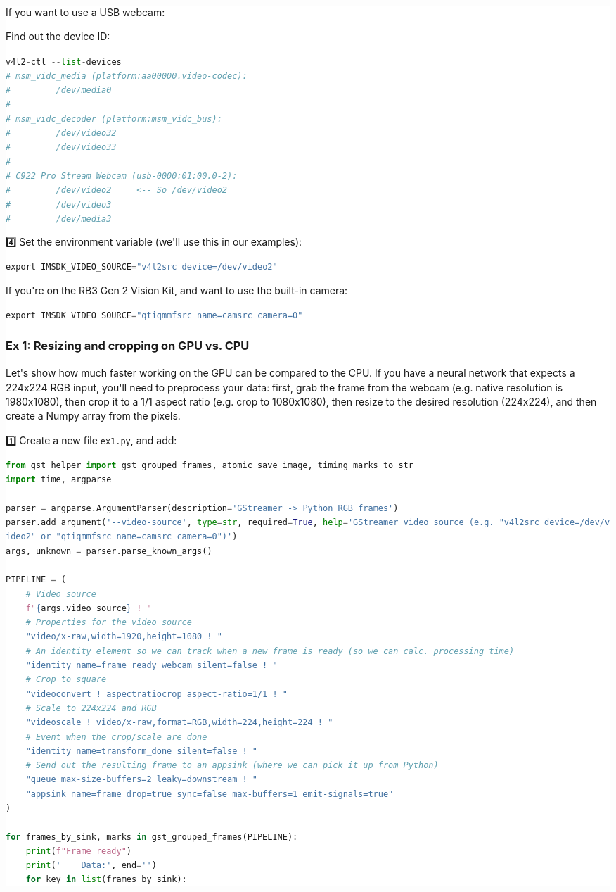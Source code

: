 If you want to use a USB webcam:

Find out the device ID:
```python 
v4l2-ctl --list-devices
# msm_vidc_media (platform:aa00000.video-codec):
#         /dev/media0
#
# msm_vidc_decoder (platform:msm_vidc_bus):
#         /dev/video32
#         /dev/video33
#
# C922 Pro Stream Webcam (usb-0000:01:00.0-2):
#         /dev/video2     <-- So /dev/video2
#         /dev/video3
#         /dev/media3
```
4️⃣ Set the environment variable (we'll use this in our examples):  
```python
export IMSDK_VIDEO_SOURCE="v4l2src device=/dev/video2"
```
If you're on the RB3 Gen 2 Vision Kit, and want to use the built-in camera:  
```python
export IMSDK_VIDEO_SOURCE="qtiqmmfsrc name=camsrc camera=0"
```
### Ex 1: Resizing and cropping on GPU vs. CPU  
Let's show how much faster working on the GPU can be compared to the CPU. If you have a neural network that expects a 224x224 RGB input, you'll need to preprocess your data: first, grab the frame from the webcam (e.g. native resolution is 1980x1080), then crop it to a 1/1 aspect ratio (e.g. crop to 1080x1080), then resize to the desired resolution (224x224), and then create a Numpy array from the pixels.

1️⃣ Create a new file `ex1.py`, and add:
```python 
from gst_helper import gst_grouped_frames, atomic_save_image, timing_marks_to_str
import time, argparse

parser = argparse.ArgumentParser(description='GStreamer -> Python RGB frames')
parser.add_argument('--video-source', type=str, required=True, help='GStreamer video source (e.g. "v4l2src device=/dev/video2" or "qtiqmmfsrc name=camsrc camera=0")')
args, unknown = parser.parse_known_args()

PIPELINE = (
    # Video source
    f"{args.video_source} ! "
    # Properties for the video source
    "video/x-raw,width=1920,height=1080 ! "
    # An identity element so we can track when a new frame is ready (so we can calc. processing time)
    "identity name=frame_ready_webcam silent=false ! "
    # Crop to square
    "videoconvert ! aspectratiocrop aspect-ratio=1/1 ! "
    # Scale to 224x224 and RGB
    "videoscale ! video/x-raw,format=RGB,width=224,height=224 ! "
    # Event when the crop/scale are done
    "identity name=transform_done silent=false ! "
    # Send out the resulting frame to an appsink (where we can pick it up from Python)
    "queue max-size-buffers=2 leaky=downstream ! "
    "appsink name=frame drop=true sync=false max-buffers=1 emit-signals=true"
)

for frames_by_sink, marks in gst_grouped_frames(PIPELINE):
    print(f"Frame ready")
    print('    Data:', end='')
    for key in list(frames_by_sink):
```